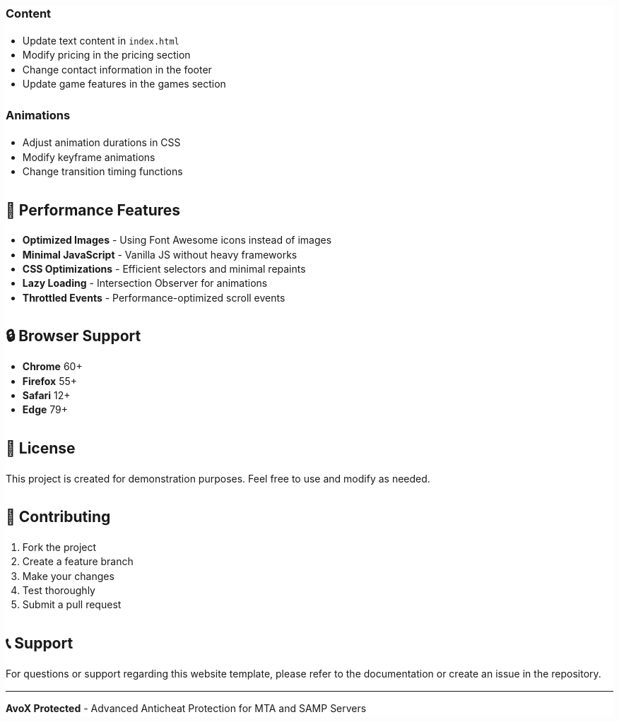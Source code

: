 ### Content
- Update text content in `index.html`
- Modify pricing in the pricing section
- Change contact information in the footer
- Update game features in the games section

### Animations
- Adjust animation durations in CSS
- Modify keyframe animations
- Change transition timing functions

## 🌟 Performance Features

- **Optimized Images** - Using Font Awesome icons instead of images
- **Minimal JavaScript** - Vanilla JS without heavy frameworks
- **CSS Optimizations** - Efficient selectors and minimal repaints
- **Lazy Loading** - Intersection Observer for animations
- **Throttled Events** - Performance-optimized scroll events

## 🔒 Browser Support

- **Chrome** 60+
- **Firefox** 55+
- **Safari** 12+
- **Edge** 79+

## 📄 License

This project is created for demonstration purposes. Feel free to use and modify as needed.

## 🤝 Contributing

1. Fork the project
2. Create a feature branch
3. Make your changes
4. Test thoroughly
5. Submit a pull request

## 📞 Support

For questions or support regarding this website template, please refer to the documentation or create an issue in the repository.

---

**AvoX Protected** - Advanced Anticheat Protection for MTA and SAMP Servers
